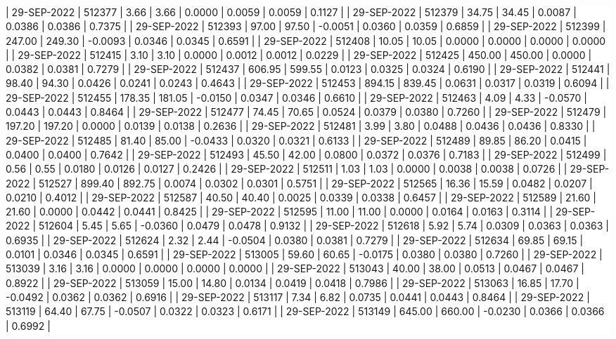 | 29-SEP-2022 | 512377 | 3.66 | 3.66 | 0.0000 | 0.0059 | 0.0059 | 0.1127 |
| 29-SEP-2022 | 512379 | 34.75 | 34.45 | 0.0087 | 0.0386 | 0.0386 | 0.7375 |
| 29-SEP-2022 | 512393 | 97.00 | 97.50 | -0.0051 | 0.0360 | 0.0359 | 0.6859 |
| 29-SEP-2022 | 512399 | 247.00 | 249.30 | -0.0093 | 0.0346 | 0.0345 | 0.6591 |
| 29-SEP-2022 | 512408 | 10.05 | 10.05 | 0.0000 | 0.0000 | 0.0000 | 0.0000 |
| 29-SEP-2022 | 512415 | 3.10 | 3.10 | 0.0000 | 0.0012 | 0.0012 | 0.0229 |
| 29-SEP-2022 | 512425 | 450.00 | 450.00 | 0.0000 | 0.0382 | 0.0381 | 0.7279 |
| 29-SEP-2022 | 512437 | 606.95 | 599.55 | 0.0123 | 0.0325 | 0.0324 | 0.6190 |
| 29-SEP-2022 | 512441 | 98.40 | 94.30 | 0.0426 | 0.0241 | 0.0243 | 0.4643 |
| 29-SEP-2022 | 512453 | 894.15 | 839.45 | 0.0631 | 0.0317 | 0.0319 | 0.6094 |
| 29-SEP-2022 | 512455 | 178.35 | 181.05 | -0.0150 | 0.0347 | 0.0346 | 0.6610 |
| 29-SEP-2022 | 512463 | 4.09 | 4.33 | -0.0570 | 0.0443 | 0.0443 | 0.8464 |
| 29-SEP-2022 | 512477 | 74.45 | 70.65 | 0.0524 | 0.0379 | 0.0380 | 0.7260 |
| 29-SEP-2022 | 512479 | 197.20 | 197.20 | 0.0000 | 0.0139 | 0.0138 | 0.2636 |
| 29-SEP-2022 | 512481 | 3.99 | 3.80 | 0.0488 | 0.0436 | 0.0436 | 0.8330 |
| 29-SEP-2022 | 512485 | 81.40 | 85.00 | -0.0433 | 0.0320 | 0.0321 | 0.6133 |
| 29-SEP-2022 | 512489 | 89.85 | 86.20 | 0.0415 | 0.0400 | 0.0400 | 0.7642 |
| 29-SEP-2022 | 512493 | 45.50 | 42.00 | 0.0800 | 0.0372 | 0.0376 | 0.7183 |
| 29-SEP-2022 | 512499 | 0.56 | 0.55 | 0.0180 | 0.0126 | 0.0127 | 0.2426 |
| 29-SEP-2022 | 512511 | 1.03 | 1.03 | 0.0000 | 0.0038 | 0.0038 | 0.0726 |
| 29-SEP-2022 | 512527 | 899.40 | 892.75 | 0.0074 | 0.0302 | 0.0301 | 0.5751 |
| 29-SEP-2022 | 512565 | 16.36 | 15.59 | 0.0482 | 0.0207 | 0.0210 | 0.4012 |
| 29-SEP-2022 | 512587 | 40.50 | 40.40 | 0.0025 | 0.0339 | 0.0338 | 0.6457 |
| 29-SEP-2022 | 512589 | 21.60 | 21.60 | 0.0000 | 0.0442 | 0.0441 | 0.8425 |
| 29-SEP-2022 | 512595 | 11.00 | 11.00 | 0.0000 | 0.0164 | 0.0163 | 0.3114 |
| 29-SEP-2022 | 512604 | 5.45 | 5.65 | -0.0360 | 0.0479 | 0.0478 | 0.9132 |
| 29-SEP-2022 | 512618 | 5.92 | 5.74 | 0.0309 | 0.0363 | 0.0363 | 0.6935 |
| 29-SEP-2022 | 512624 | 2.32 | 2.44 | -0.0504 | 0.0380 | 0.0381 | 0.7279 |
| 29-SEP-2022 | 512634 | 69.85 | 69.15 | 0.0101 | 0.0346 | 0.0345 | 0.6591 |
| 29-SEP-2022 | 513005 | 59.60 | 60.65 | -0.0175 | 0.0380 | 0.0380 | 0.7260 |
| 29-SEP-2022 | 513039 | 3.16 | 3.16 | 0.0000 | 0.0000 | 0.0000 | 0.0000 |
| 29-SEP-2022 | 513043 | 40.00 | 38.00 | 0.0513 | 0.0467 | 0.0467 | 0.8922 |
| 29-SEP-2022 | 513059 | 15.00 | 14.80 | 0.0134 | 0.0419 | 0.0418 | 0.7986 |
| 29-SEP-2022 | 513063 | 16.85 | 17.70 | -0.0492 | 0.0362 | 0.0362 | 0.6916 |
| 29-SEP-2022 | 513117 | 7.34 | 6.82 | 0.0735 | 0.0441 | 0.0443 | 0.8464 |
| 29-SEP-2022 | 513119 | 64.40 | 67.75 | -0.0507 | 0.0322 | 0.0323 | 0.6171 |
| 29-SEP-2022 | 513149 | 645.00 | 660.00 | -0.0230 | 0.0366 | 0.0366 | 0.6992 |